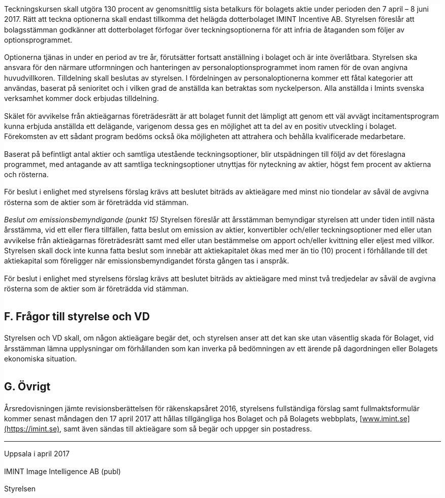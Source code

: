 Teckningskursen skall utgöra 130 procent av genomsnittlig sista betalkurs för bolagets aktie under perioden den 7 april – 8 juni 2017. Rätt att teckna optionerna skall endast tillkomma det helägda dotterbolaget IMINT Incentive AB. Styrelsen föreslår att bolagsstämman godkänner att dotterbolaget förfogar över teckningsoptionerna för att infria de åtaganden som följer av optionsprogrammet.

Optionerna tjänas in under en period av tre år, förutsätter fortsatt anställning i bolaget och är inte överlåtbara. Styrelsen ska ansvara för den närmare utformningen och hanteringen av personaloptionsprogrammet inom ramen för de ovan angivna huvudvillkoren. Tilldelning skall beslutas av styrelsen. I fördelningen av personaloptionerna kommer ett fåtal kategorier att användas, baserat på senioritet och i vilken grad de anställda kan betraktas som nyckelperson. Alla anställda i Imints svenska verksamhet kommer dock erbjudas tilldelning.

Skälet för avvikelse från aktieägarnas företrädesrätt är att bolaget funnit det lämpligt att genom ett väl avvägt incitamentsprogram kunna erbjuda anställda ett delägande, varigenom dessa ges en möjlighet att ta del av en positiv utveckling i bolaget. Förekomsten av ett sådant program bedöms också öka möjligheten att attrahera och behålla kvalificerade medarbetare.

Baserat på befintligt antal aktier och samtliga utestående teckningsoptioner, blir utspädningen till följd av det föreslagna programmet, med antagande av att samtliga teckningsoptioner utnyttjas för nyteckning av aktier, högst fem procent av aktierna och rösterna.

För beslut i enlighet med styrelsens förslag krävs att beslutet biträds av aktieägare med minst nio tiondelar av såväl de avgivna rösterna som de aktier som är företrädda vid stämman.

_Beslut om emissionsbemyndigande (punkt 15)_
Styrelsen föreslår att årsstämman bemyndigar styrelsen att under tiden intill nästa årsstämma, vid ett eller flera tillfällen, fatta beslut om emission av aktier, konvertibler och/eller teckningsoptioner med eller utan avvikelse från aktieägarnas företrädesrätt samt med eller utan bestämmelse om apport och/eller kvittning eller eljest med villkor. Styrelsen skall dock inte kunna fatta beslut som innebär att aktiekapitalet ökas med mer än tio (10) procent i förhållande till det aktiekapital som föreligger när emissionsbemyndigandet första gången tas i anspråk.

För beslut i enlighet med styrelsens förslag krävs att beslutet biträds av aktieägare med minst två tredjedelar av såväl de avgivna rösterna som de aktier som är företrädda vid stämman.

## F. Frågor till styrelse och VD

Styrelsen och VD skall, om någon aktieägare begär det, och styrelsen anser att det kan ske utan väsentlig skada för Bolaget, vid årsstämman lämna upplysningar om förhållanden som kan inverka på bedömningen av ett ärende på dagordningen eller Bolagets ekonomiska situation.

## G. Övrigt

Årsredovisningen jämte revisionsberättelsen för räkenskapsåret 2016, styrelsens fullständiga förslag samt fullmaktsformulär kommer senast måndagen den 17 april 2017 att hållas tillgängliga hos Bolaget och på Bolagets webbplats, [www.imint.se](https://imint.se), samt även sändas till aktieägare som så begär och uppger sin postadress.

_____________________________________

Uppsala i april 2017

IMINT Image Intelligence AB (publ)

Styrelsen
